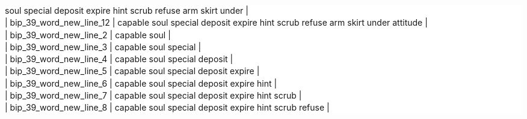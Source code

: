 soul
special
deposit
expire
hint
scrub
refuse
arm
skirt
under |  
| bip_39_word_new_line_12 | capable
soul
special
deposit
expire
hint
scrub
refuse
arm
skirt
under
attitude |  
| bip_39_word_new_line_2 | capable
soul |  
| bip_39_word_new_line_3 | capable
soul
special |  
| bip_39_word_new_line_4 | capable
soul
special
deposit |  
| bip_39_word_new_line_5 | capable
soul
special
deposit
expire |  
| bip_39_word_new_line_6 | capable
soul
special
deposit
expire
hint |  
| bip_39_word_new_line_7 | capable
soul
special
deposit
expire
hint
scrub |  
| bip_39_word_new_line_8 | capable
soul
special
deposit
expire
hint
scrub
refuse |  